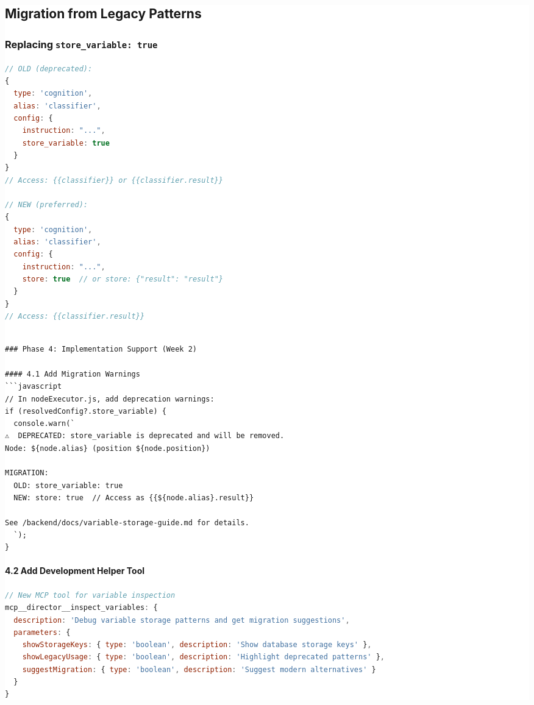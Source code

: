 ## Migration from Legacy Patterns

### Replacing `store_variable: true`
```javascript
// OLD (deprecated):
{
  type: 'cognition',
  alias: 'classifier',
  config: {
    instruction: "...",
    store_variable: true
  }
}
// Access: {{classifier}} or {{classifier.result}}

// NEW (preferred):
{
  type: 'cognition', 
  alias: 'classifier',
  config: {
    instruction: "...",
    store: true  // or store: {"result": "result"}
  }
}
// Access: {{classifier.result}}
```
```

### Phase 4: Implementation Support (Week 2)

#### 4.1 Add Migration Warnings
```javascript
// In nodeExecutor.js, add deprecation warnings:
if (resolvedConfig?.store_variable) {
  console.warn(`
⚠️  DEPRECATED: store_variable is deprecated and will be removed.
Node: ${node.alias} (position ${node.position})

MIGRATION:
  OLD: store_variable: true
  NEW: store: true  // Access as {{${node.alias}.result}}
  
See /backend/docs/variable-storage-guide.md for details.
  `);
}
```

#### 4.2 Add Development Helper Tool
```javascript
// New MCP tool for variable inspection
mcp__director__inspect_variables: {
  description: 'Debug variable storage patterns and get migration suggestions',
  parameters: {
    showStorageKeys: { type: 'boolean', description: 'Show database storage keys' },
    showLegacyUsage: { type: 'boolean', description: 'Highlight deprecated patterns' },
    suggestMigration: { type: 'boolean', description: 'Suggest modern alternatives' }
  }
}
```

